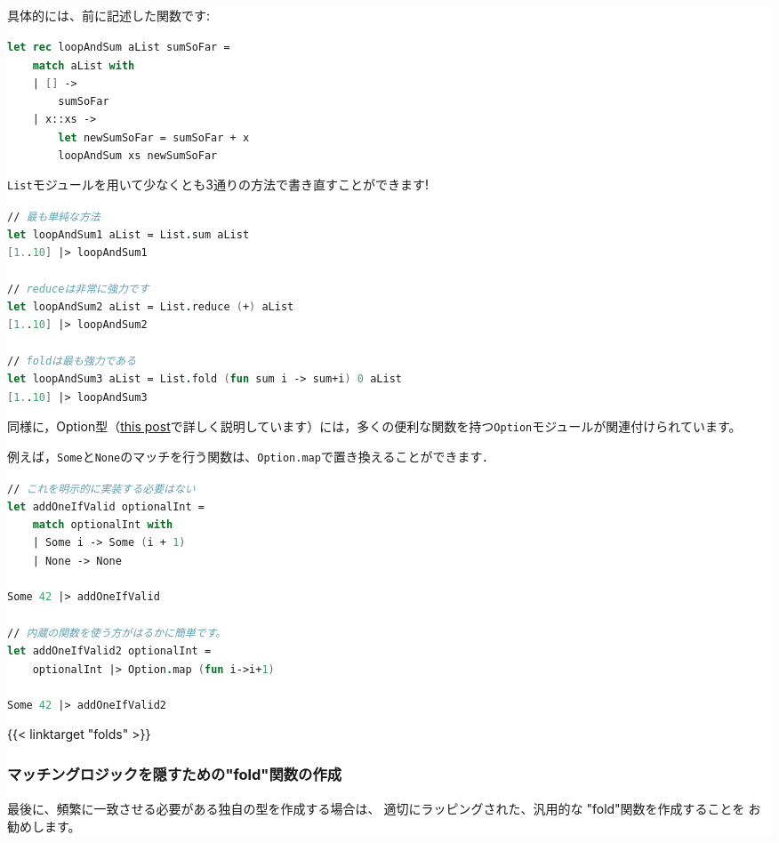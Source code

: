 具体的には、前に記述した関数です:

```fsharp
let rec loopAndSum aList sumSoFar =
    match aList with
    | [] ->
        sumSoFar
    | x::xs ->
        let newSumSoFar = sumSoFar + x
        loopAndSum xs newSumSoFar
```

`List`モジュールを用いて少なくとも3通りの方法で書き直すことができます!

```fsharp
// 最も単純な方法
let loopAndSum1 aList = List.sum aList
[1..10] |> loopAndSum1

// reduceは非常に強力です
let loopAndSum2 aList = List.reduce (+) aList
[1..10] |> loopAndSum2

// foldは最も強力である
let loopAndSum3 aList = List.fold (fun sum i -> sum+i) 0 aList
[1..10] |> loopAndSum3
```

同様に，Option型（[this post](/posts/the-option-type)で詳しく説明しています）には，多くの便利な関数を持つ`Option`モジュールが関連付けられています。

例えば，`Some`と`None`のマッチを行う関数は、`Option.map`で置き換えることができます．

```fsharp
// これを明示的に実装する必要はない
let addOneIfValid optionalInt =
    match optionalInt with
    | Some i -> Some (i + 1)
    | None -> None

Some 42 |> addOneIfValid

// 内蔵の関数を使う方がはるかに簡単です。
let addOneIfValid2 optionalInt =
    optionalInt |> Option.map (fun i->i+1)

Some 42 |> addOneIfValid2
```

{{< linktarget "folds" >}}

### マッチングロジックを隠すための"fold"関数の作成

最後に、頻繁に一致させる必要がある独自の型を作成する場合は、
適切にラッピングされた、汎用的な "fold"関数を作成することを
お勧めします。

